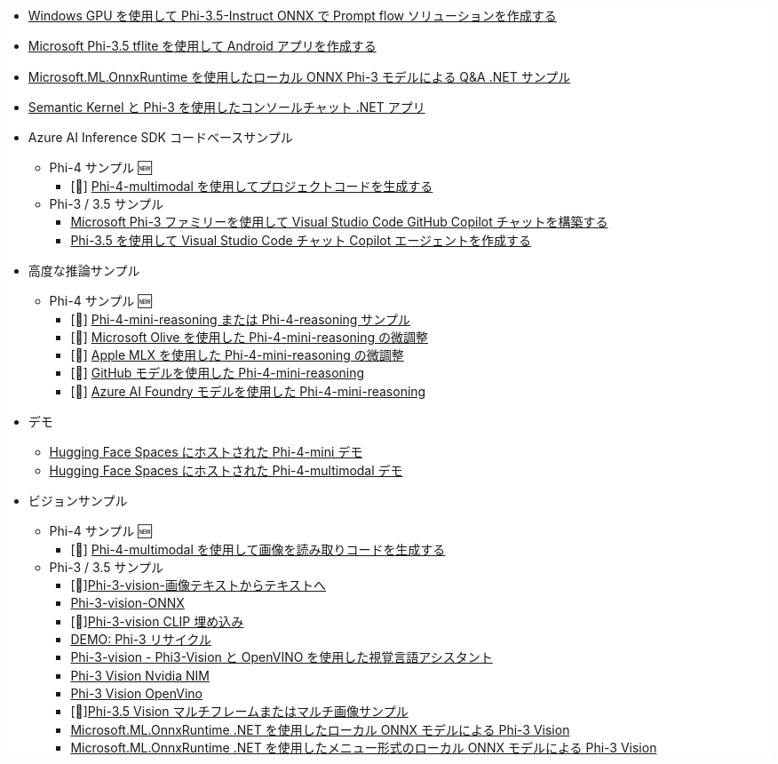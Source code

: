 - [Windows GPU を使用して Phi-3.5-Instruct ONNX で Prompt flow ソリューションを作成する](./md/02.Application/01.TextAndChat/Phi3/UsingPromptFlowWithONNX.md)
- [Microsoft Phi-3.5 tflite を使用して Android アプリを作成する](./md/02.Application/01.TextAndChat/Phi3/UsingPhi35TFLiteCreateAndroidApp.md)
- [Microsoft.ML.OnnxRuntime を使用したローカル ONNX Phi-3 モデルによる Q&A .NET サンプル](../../md/04.HOL/dotnet/src/LabsPhi301)
- [Semantic Kernel と Phi-3 を使用したコンソールチャット .NET アプリ](../../md/04.HOL/dotnet/src/LabsPhi302)

- Azure AI Inference SDK コードベースサンプル
  - Phi-4 サンプル 🆕
    - [📓] [Phi-4-multimodal を使用してプロジェクトコードを生成する](./md/02.Application/02.Code/Phi4/GenProjectCode/README.md)
  - Phi-3 / 3.5 サンプル
    - [Microsoft Phi-3 ファミリーを使用して Visual Studio Code GitHub Copilot チャットを構築する](./md/02.Application/02.Code/Phi3/VSCodeExt/README.md)
    - [Phi-3.5 を使用して Visual Studio Code チャット Copilot エージェントを作成する](./md/02.Application/02.Code/Phi3/CreateVSCodeChatAgentWithGitHubModels.md)

- 高度な推論サンプル
  - Phi-4 サンプル 🆕
    - [📓] [Phi-4-mini-reasoning または Phi-4-reasoning サンプル](./md/02.Application/03.AdvancedReasoning/Phi4/AdvancedResoningPhi4mini/README.md)
    - [📓] [Microsoft Olive を使用した Phi-4-mini-reasoning の微調整](../../md/02.Application/03.AdvancedReasoning/Phi4/AdvancedResoningPhi4mini/olive_ft_phi_4_reasoning_with_medicaldata.ipynb)
    - [📓] [Apple MLX を使用した Phi-4-mini-reasoning の微調整](../../md/02.Application/03.AdvancedReasoning/Phi4/AdvancedResoningPhi4mini/mlx_ft_phi_4_reasoning_with_medicaldata.ipynb)
    - [📓] [GitHub モデルを使用した Phi-4-mini-reasoning](../../md/02.Application/02.Code/Phi4r/github_models_inference.ipynb)
    - [📓] [Azure AI Foundry モデルを使用した Phi-4-mini-reasoning](../../md/02.Application/02.Code/Phi4r/azure_models_inference.ipynb)
- デモ
    - [Hugging Face Spaces にホストされた Phi-4-mini デモ](https://huggingface.co/spaces/microsoft/phi-4-mini?WT.mc_id=aiml-137032-kinfeylo)
    - [Hugging Face Spaces にホストされた Phi-4-multimodal デモ](https://huggingface.co/spaces/microsoft/phi-4-multimodal?WT.mc_id=aiml-137032-kinfeylo)
- ビジョンサンプル
  - Phi-4 サンプル 🆕
    - [📓] [Phi-4-multimodal を使用して画像を読み取りコードを生成する](./md/02.Application/04.Vision/Phi4/CreateFrontend/README.md) 
  - Phi-3 / 3.5 サンプル
    - [📓][Phi-3-vision-画像テキストからテキストへ](../../md/02.Application/04.Vision/Phi3/E2E_Phi-3-vision-image-text-to-text-online-endpoint.ipynb)
    - [Phi-3-vision-ONNX](https://onnxruntime.ai/docs/genai/tutorials/phi3-v.html)
    - [📓][Phi-3-vision CLIP 埋め込み](../../md/02.Application/04.Vision/Phi3/E2E_Phi-3-vision-image-text-to-text-online-endpoint.ipynb)
    - [DEMO: Phi-3 リサイクル](https://github.com/jennifermarsman/PhiRecycling/)
    - [Phi-3-vision - Phi3-Vision と OpenVINO を使用した視覚言語アシスタント](https://docs.openvino.ai/nightly/notebooks/phi-3-vision-with-output.html)
    - [Phi-3 Vision Nvidia NIM](./md/02.Application/04.Vision/Phi3/E2E_Nvidia_NIM_Vision.md)
    - [Phi-3 Vision OpenVino](./md/02.Application/04.Vision/Phi3/E2E_OpenVino_Phi3Vision.md)
    - [📓][Phi-3.5 Vision マルチフレームまたはマルチ画像サンプル](../../md/02.Application/04.Vision/Phi3/phi3-vision-demo.ipynb)
    - [Microsoft.ML.OnnxRuntime .NET を使用したローカル ONNX モデルによる Phi-3 Vision](../../md/04.HOL/dotnet/src/LabsPhi303)
    - [Microsoft.ML.OnnxRuntime .NET を使用したメニュー形式のローカル ONNX モデルによる Phi-3 Vision](../../md/04.HOL/dotnet/src/LabsPhi304)
